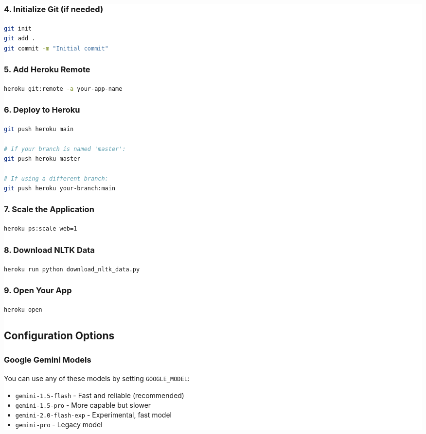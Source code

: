 ### 4. Initialize Git (if needed)

```bash
git init
git add .
git commit -m "Initial commit"
```

### 5. Add Heroku Remote

```bash
heroku git:remote -a your-app-name
```

### 6. Deploy to Heroku

```bash
git push heroku main

# If your branch is named 'master':
git push heroku master

# If using a different branch:
git push heroku your-branch:main
```

### 7. Scale the Application

```bash
heroku ps:scale web=1
```

### 8. Download NLTK Data

```bash
heroku run python download_nltk_data.py
```

### 9. Open Your App

```bash
heroku open
```

## Configuration Options

### Google Gemini Models

You can use any of these models by setting `GOOGLE_MODEL`:

- `gemini-1.5-flash` - Fast and reliable (recommended)
- `gemini-1.5-pro` - More capable but slower
- `gemini-2.0-flash-exp` - Experimental, fast model
- `gemini-pro` - Legacy model
